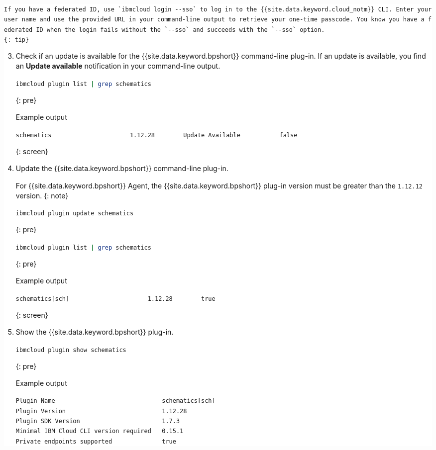     If you have a federated ID, use `ibmcloud login --sso` to log in to the {{site.data.keyword.cloud_notm}} CLI. Enter your user name and use the provided URL in your command-line output to retrieve your one-time passcode. You know you have a federated ID when the login fails without the `--sso` and succeeds with the `--sso` option.
    {: tip}

3. Check if an update is available for the {{site.data.keyword.bpshort}} command-line plug-in. If an update is available, you find an **Update available** notification in your command-line output. 
    ```sh
    ibmcloud plugin list | grep schematics
    ```
    {: pre}

    Example output 

    ```text
    schematics                      1.12.28        Update Available           false
    ```
    {: screen}

4. Update the {{site.data.keyword.bpshort}} command-line plug-in.
    
    For {{site.data.keyword.bpshort}} Agent, the {{site.data.keyword.bpshort}} plug-in version must be greater than the `1.12.12` version.
    {: note}

    ```sh
    ibmcloud plugin update schematics
    ```
    {: pre}

    ```sh
    ibmcloud plugin list | grep schematics
    ```
    {: pre}

   Example output

    ```text
    schematics[sch]                      1.12.28        true
    ```
    {: screen}

5. Show the {{site.data.keyword.bpshort}} plug-in.
    ```sh
    ibmcloud plugin show schematics
    ```
    {: pre}

    Example output

    ```text
    Plugin Name                              schematics[sch]
    Plugin Version                           1.12.28
    Plugin SDK Version                       1.7.3
    Minimal IBM Cloud CLI version required   0.15.1
    Private endpoints supported              true
